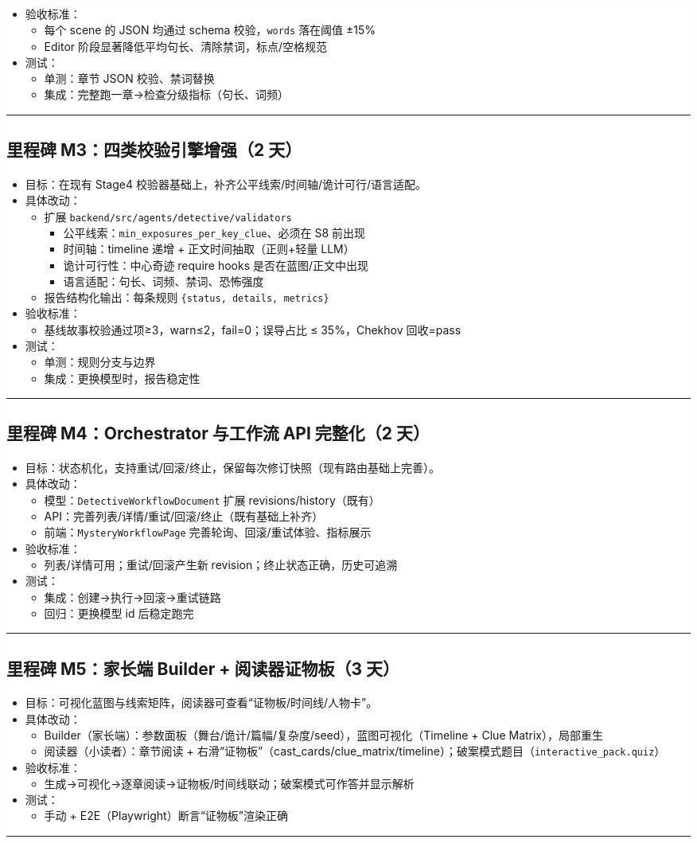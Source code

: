 - 验收标准：
  - 每个 scene 的 JSON 均通过 schema 校验，`words` 落在阈值 ±15%
  - Editor 阶段显著降低平均句长、清除禁词，标点/空格规范
- 测试：
  - 单测：章节 JSON 校验、禁词替换
  - 集成：完整跑一章→检查分级指标（句长、词频）

---

## 里程碑 M3：四类校验引擎增强（2 天）

- 目标：在现有 Stage4 校验器基础上，补齐公平线索/时间轴/诡计可行/语言适配。
- 具体改动：
  - 扩展 `backend/src/agents/detective/validators`
    - 公平线索：`min_exposures_per_key_clue`、必须在 S8 前出现
    - 时间轴：timeline 递增 + 正文时间抽取（正则+轻量 LLM）
    - 诡计可行性：中心奇迹 require hooks 是否在蓝图/正文中出现
    - 语言适配：句长、词频、禁词、恐怖强度
  - 报告结构化输出：每条规则 `{status, details, metrics}`
- 验收标准：
  - 基线故事校验通过项≥3，warn≤2，fail=0；误导占比 ≤ 35%，Chekhov 回收=pass
- 测试：
  - 单测：规则分支与边界
  - 集成：更换模型时，报告稳定性

---

## 里程碑 M4：Orchestrator 与工作流 API 完整化（2 天）

- 目标：状态机化，支持重试/回滚/终止，保留每次修订快照（现有路由基础上完善）。
- 具体改动：
  - 模型：`DetectiveWorkflowDocument` 扩展 revisions/history（既有）
  - API：完善列表/详情/重试/回滚/终止（既有基础上补齐）
  - 前端：`MysteryWorkflowPage` 完善轮询、回滚/重试体验、指标展示
- 验收标准：
  - 列表/详情可用；重试/回滚产生新 revision；终止状态正确，历史可追溯
- 测试：
  - 集成：创建→执行→回滚→重试链路
  - 回归：更换模型 id 后稳定跑完

---

## 里程碑 M5：家长端 Builder + 阅读器证物板（3 天）

- 目标：可视化蓝图与线索矩阵，阅读器可查看“证物板/时间线/人物卡”。
- 具体改动：
  - Builder（家长端）：参数面板（舞台/诡计/篇幅/复杂度/seed），蓝图可视化（Timeline + Clue Matrix），局部重生
  - 阅读器（小读者）：章节阅读 + 右滑“证物板”（cast_cards/clue_matrix/timeline）；破案模式题目（`interactive_pack.quiz`）
- 验收标准：
  - 生成→可视化→逐章阅读→证物板/时间线联动；破案模式可作答并显示解析
- 测试：
  - 手动 + E2E（Playwright）断言“证物板”渲染正确

---